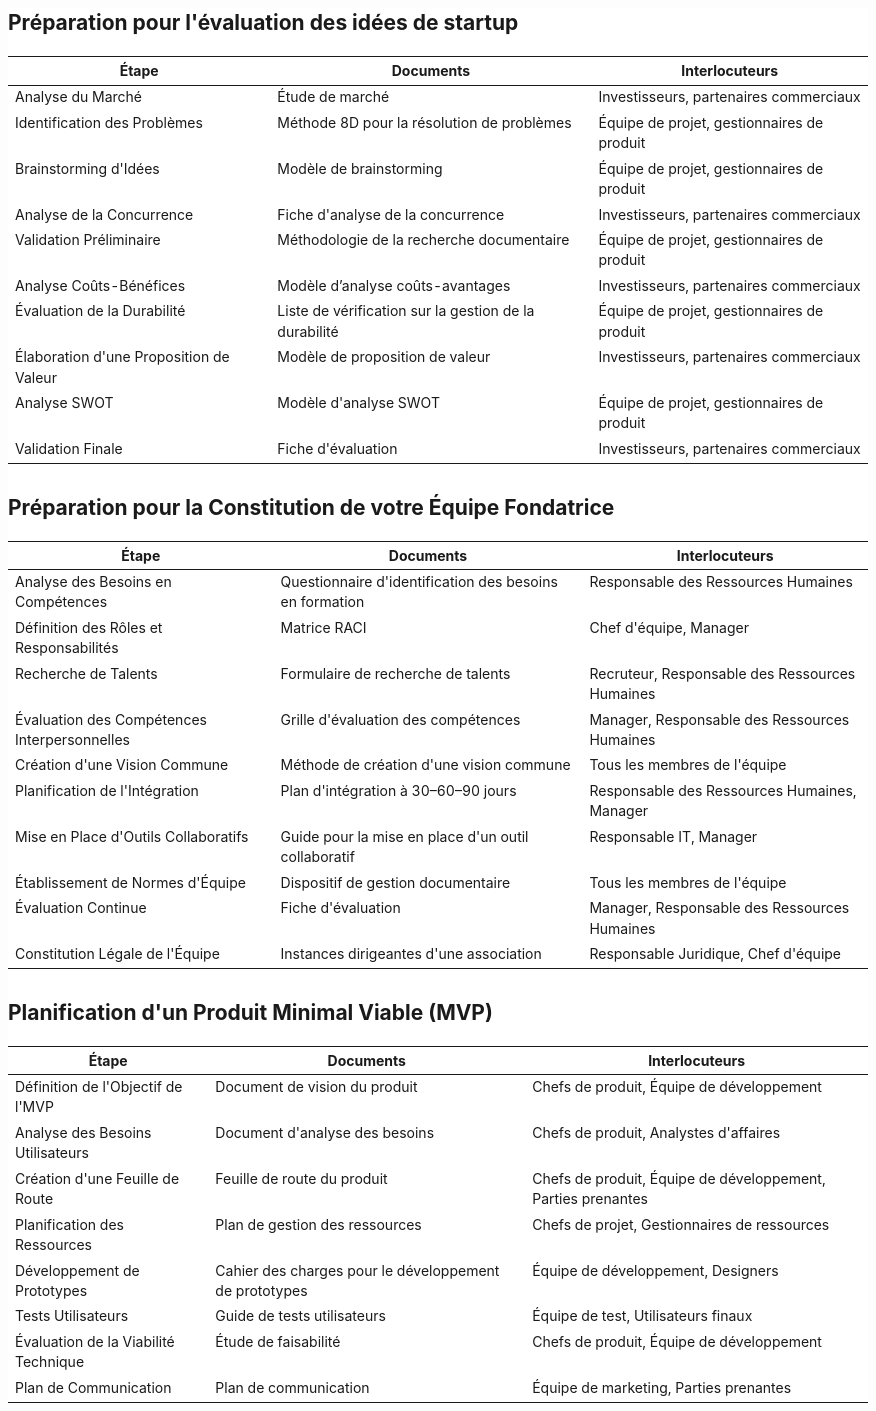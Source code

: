 ## Préparation pour l'évaluation des idées de startup

| Étape | Documents | Interlocuteurs |
| --- | --- | --- |
| Analyse du Marché | Étude de marché | Investisseurs, partenaires commerciaux |
| Identification des Problèmes | Méthode 8D pour la résolution de problèmes | Équipe de projet, gestionnaires de produit |
| Brainstorming d'Idées | Modèle de brainstorming | Équipe de projet, gestionnaires de produit |
| Analyse de la Concurrence | Fiche d'analyse de la concurrence | Investisseurs, partenaires commerciaux |
| Validation Préliminaire | Méthodologie de la recherche documentaire | Équipe de projet, gestionnaires de produit |
| Analyse Coûts-Bénéfices | Modèle d’analyse coûts-avantages | Investisseurs, partenaires commerciaux |
| Évaluation de la Durabilité | Liste de vérification sur la gestion de la durabilité | Équipe de projet, gestionnaires de produit |
| Élaboration d'une Proposition de Valeur | Modèle de proposition de valeur | Investisseurs, partenaires commerciaux |
| Analyse SWOT | Modèle d'analyse SWOT | Équipe de projet, gestionnaires de produit |
| Validation Finale | Fiche d'évaluation | Investisseurs, partenaires commerciaux |

## Préparation pour la Constitution de votre Équipe Fondatrice

| Étape | Documents | Interlocuteurs |
| --- | --- | --- |
| Analyse des Besoins en Compétences | Questionnaire d'identification des besoins en formation | Responsable des Ressources Humaines |
| Définition des Rôles et Responsabilités | Matrice RACI | Chef d'équipe, Manager |
| Recherche de Talents | Formulaire de recherche de talents | Recruteur, Responsable des Ressources Humaines |
| Évaluation des Compétences Interpersonnelles | Grille d'évaluation des compétences | Manager, Responsable des Ressources Humaines |
| Création d'une Vision Commune | Méthode de création d'une vision commune | Tous les membres de l'équipe |
| Planification de l'Intégration | Plan d'intégration à 30–60–90 jours | Responsable des Ressources Humaines, Manager |
| Mise en Place d'Outils Collaboratifs | Guide pour la mise en place d'un outil collaboratif | Responsable IT, Manager |
| Établissement de Normes d'Équipe | Dispositif de gestion documentaire | Tous les membres de l'équipe |
| Évaluation Continue | Fiche d'évaluation | Manager, Responsable des Ressources Humaines |
| Constitution Légale de l'Équipe | Instances dirigeantes d'une association | Responsable Juridique, Chef d'équipe |

## Planification d'un Produit Minimal Viable (MVP)

| Étape | Documents | Interlocuteurs |
| --- | --- | --- |
| Définition de l'Objectif de l'MVP | Document de vision du produit | Chefs de produit, Équipe de développement |
| Analyse des Besoins Utilisateurs | Document d'analyse des besoins | Chefs de produit, Analystes d'affaires |
| Création d'une Feuille de Route | Feuille de route du produit | Chefs de produit, Équipe de développement, Parties prenantes |
| Planification des Ressources | Plan de gestion des ressources | Chefs de projet, Gestionnaires de ressources |
| Développement de Prototypes | Cahier des charges pour le développement de prototypes | Équipe de développement, Designers |
| Tests Utilisateurs | Guide de tests utilisateurs | Équipe de test, Utilisateurs finaux |
| Évaluation de la Viabilité Technique | Étude de faisabilité | Chefs de produit, Équipe de développement |
| Plan de Communication | Plan de communication | Équipe de marketing, Parties prenantes |